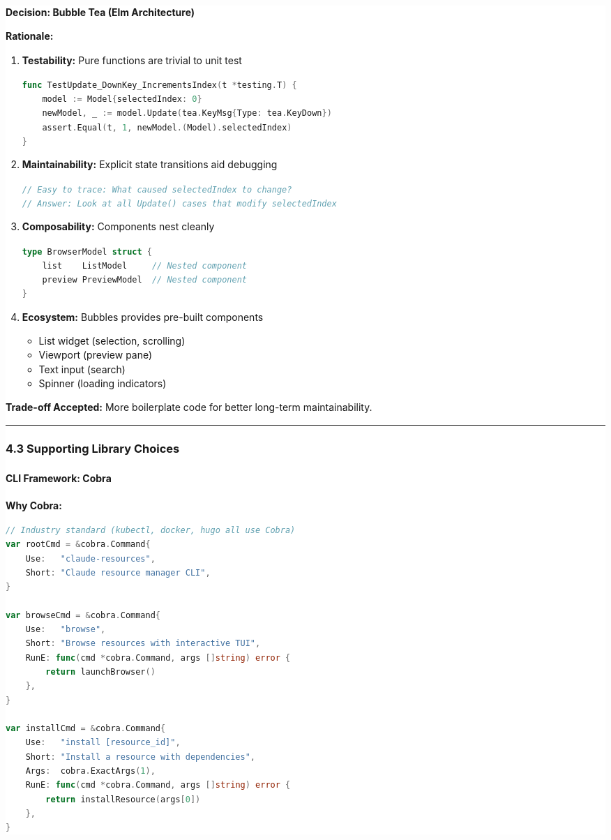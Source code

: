 **Decision: Bubble Tea (Elm Architecture)**

**Rationale:**
1. **Testability:** Pure functions are trivial to unit test
   ```go
   func TestUpdate_DownKey_IncrementsIndex(t *testing.T) {
       model := Model{selectedIndex: 0}
       newModel, _ := model.Update(tea.KeyMsg{Type: tea.KeyDown})
       assert.Equal(t, 1, newModel.(Model).selectedIndex)
   }
   ```

2. **Maintainability:** Explicit state transitions aid debugging
   ```go
   // Easy to trace: What caused selectedIndex to change?
   // Answer: Look at all Update() cases that modify selectedIndex
   ```

3. **Composability:** Components nest cleanly
   ```go
   type BrowserModel struct {
       list    ListModel     // Nested component
       preview PreviewModel  // Nested component
   }
   ```

4. **Ecosystem:** Bubbles provides pre-built components
   - List widget (selection, scrolling)
   - Viewport (preview pane)
   - Text input (search)
   - Spinner (loading indicators)

**Trade-off Accepted:** More boilerplate code for better long-term maintainability.

---

### 4.3 Supporting Library Choices

#### **CLI Framework: Cobra**

**Why Cobra:**
```go
// Industry standard (kubectl, docker, hugo all use Cobra)
var rootCmd = &cobra.Command{
    Use:   "claude-resources",
    Short: "Claude resource manager CLI",
}

var browseCmd = &cobra.Command{
    Use:   "browse",
    Short: "Browse resources with interactive TUI",
    RunE: func(cmd *cobra.Command, args []string) error {
        return launchBrowser()
    },
}

var installCmd = &cobra.Command{
    Use:   "install [resource_id]",
    Short: "Install a resource with dependencies",
    Args:  cobra.ExactArgs(1),
    RunE: func(cmd *cobra.Command, args []string) error {
        return installResource(args[0])
    },
}
```
